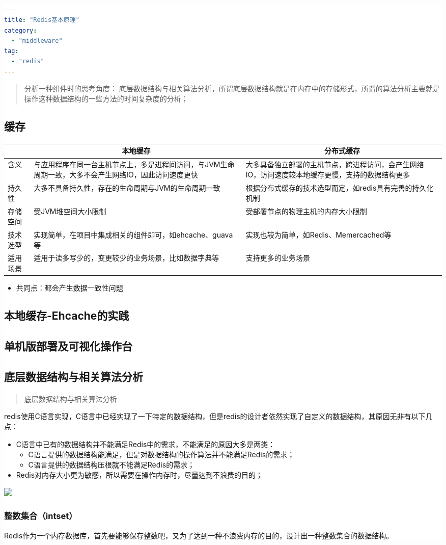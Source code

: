 ```yaml
---
title: "Redis基本原理"
category:
  - "middleware"
tag:
  - "redis"
---
```



> 分析一种组件时的思考角度： 底层数据结构与相关算法分析，所谓底层数据结构就是在内存中的存储形式，所谓的算法分析主要就是操作这种数据结构的一些方法的时间复杂度的分析；

## 缓存


|   | 本地缓存  | 分布式缓存  |
|---|---|---|
| 含义  | 与应用程序在同一台主机节点上，多是进程间访问，与JVM生命周期一致，大多不会产生网络IO，因此访问速度更快  | 大多具备独立部署的主机节点，跨进程访问，会产生网络IO，访问速度较本地缓存更慢，支持的数据结构更多  |
| 持久性  | 大多不具备持久性，存在的生命周期与JVM的生命周期一致  | 根据分布式缓存的技术选型而定，如redis具有完善的持久化机制  |
| 存储空间  | 受JVM堆空间大小限制  | 受部署节点的物理主机的内存大小限制  |
| 技术选型  | 实现简单，在项目中集成相关的组件即可，如ehcache、guava等  | 实现也较为简单，如Redis、Memercached等  |
| 适用场景  | 适用于读多写少的，变更较少的业务场景，比如数据字典等   | 支持更多的业务场景  |


- 共同点：都会产生数据一致性问题

## 本地缓存-Ehcache的实践

## 单机版部署及可视化操作台

## 底层数据结构与相关算法分析

> 底层数据结构与相关算法分析

redis使用C语言实现，C语言中已经实现了一下特定的数据结构，但是redis的设计者依然实现了自定义的数据结构，其原因无非有以下几点：

- C语言中已有的数据结构并不能满足Redis中的需求，不能满足的原因大多是两类：
  - C语言提供的数据结构能满足，但是对数据结构的操作算法并不能满足Redis的需求；
  - C语言提供的数据结构压根就不能满足Redis的需求；
- Redis对内存大小更为敏感，所以需要在操作内存时，尽量达到不浪费的目的；



![](https://tianqingxiaozhu.oss-cn-shenzhen.aliyuncs.com/img/notes/redisobject-dsa.png)



### 整数集合（intset）

Redis作为一个内存数据库，首先要能够保存整数吧，又为了达到一种不浪费内存的目的，设计出一种整数集合的数据结构。
